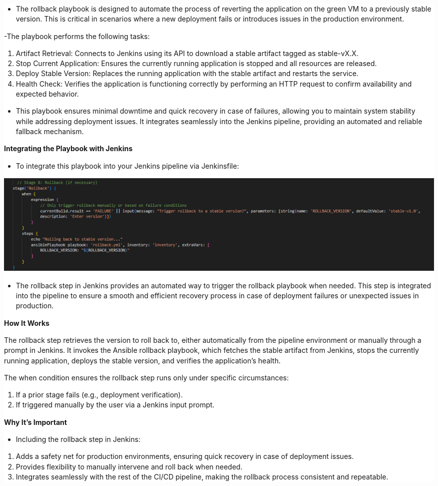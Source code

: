 - The rollback playbook is designed to automate the process of reverting the application on the green VM to a previously stable version. This is critical in scenarios where a new deployment fails or introduces issues in the production environment.

-The playbook performs the following tasks:

1. Artifact Retrieval: Connects to Jenkins using its API to download a stable artifact tagged as stable-vX.X.
2. Stop Current Application: Ensures the currently running application is stopped and all resources are released.
3. Deploy Stable Version: Replaces the running application with the stable artifact and restarts the service.
4. Health Check: Verifies the application is functioning correctly by performing an HTTP request to confirm availability and expected behavior.

- This playbook ensures minimal downtime and quick recovery in case of failures, allowing you to maintain system stability while addressing deployment issues. It integrates seamlessly into the Jenkins pipeline, providing an automated and reliable fallback mechanism.

**Integrating the Playbook with Jenkins**

- To integrate this playbook into your Jenkins pipeline via Jenkinsfile:

![alt text](./images/RollbackStep.png)

- The rollback step in Jenkins provides an automated way to trigger the rollback playbook when needed. This step is integrated into the pipeline to ensure a smooth and efficient recovery process in case of deployment failures or unexpected issues in production.

**How It Works**

The rollback step retrieves the version to roll back to, either automatically from the pipeline environment or manually through a prompt in Jenkins.
It invokes the Ansible rollback playbook, which fetches the stable artifact from Jenkins, stops the currently running application, deploys the stable version, and verifies the application’s health.

The when condition ensures the rollback step runs only under specific circumstances:

1. If a prior stage fails (e.g., deployment verification).
2. If triggered manually by the user via a Jenkins input prompt.

**Why It’s Important**

- Including the rollback step in Jenkins:

1. Adds a safety net for production environments, ensuring quick recovery in case of deployment issues.
2. Provides flexibility to manually intervene and roll back when needed.
3. Integrates seamlessly with the rest of the CI/CD pipeline, making the rollback process consistent and repeatable.
